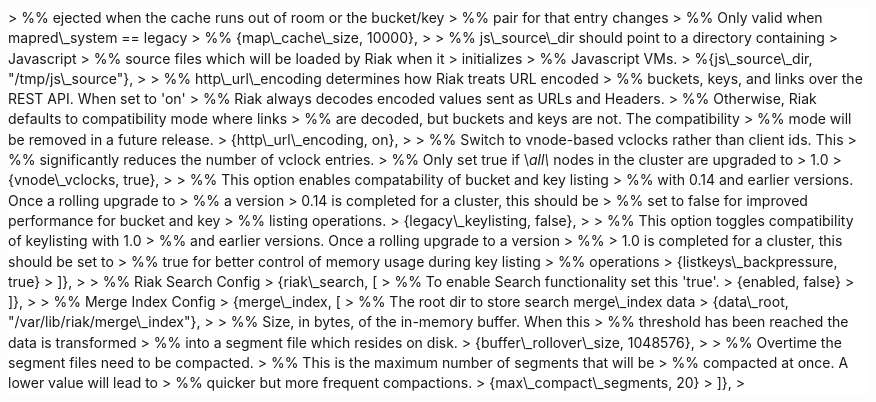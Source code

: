&gt; %% ejected when the cache runs out of room or the bucket/key
&gt; %% pair for that entry changes
&gt; %% Only valid when mapred\\_system == legacy
&gt; %% {map\\_cache\\_size, 10000},
&gt;
&gt; %% js\\_source\\_dir should point to a directory containing
&gt; Javascript
&gt; %% source files which will be loaded by Riak when it
&gt; initializes
&gt; %% Javascript VMs.
&gt; %{js\\_source\\_dir, "/tmp/js\\_source"},
&gt;
&gt; %% http\\_url\\_encoding determines how Riak treats URL encoded
&gt; %% buckets, keys, and links over the REST API. When set to 'on'
&gt; %% Riak always decodes encoded values sent as URLs and Headers.
&gt; %% Otherwise, Riak defaults to compatibility mode where links
&gt; %% are decoded, but buckets and keys are not. The compatibility
&gt; %% mode will be removed in a future release.
&gt; {http\\_url\\_encoding, on},
&gt;
&gt; %% Switch to vnode-based vclocks rather than client ids. This
&gt; %% significantly reduces the number of vclock entries.
&gt; %% Only set true if \\*all\\* nodes in the cluster are upgraded to
&gt; 1.0
&gt; {vnode\\_vclocks, true},
&gt;
&gt; %% This option enables compatability of bucket and key listing
&gt; %% with 0.14 and earlier versions. Once a rolling upgrade to
&gt; %% a version &gt; 0.14 is completed for a cluster, this should be
&gt; %% set to false for improved performance for bucket and key
&gt; %% listing operations.
&gt; {legacy\\_keylisting, false},
&gt;
&gt; %% This option toggles compatibility of keylisting with 1.0
&gt; %% and earlier versions. Once a rolling upgrade to a version
&gt; %% &gt; 1.0 is completed for a cluster, this should be set to
&gt; %% true for better control of memory usage during key listing
&gt; %% operations
&gt; {listkeys\\_backpressure, true}
&gt; ]},
&gt;
&gt; %% Riak Search Config
&gt; {riak\\_search, [
&gt; %% To enable Search functionality set this 'true'.
&gt; {enabled, false}
&gt; ]},
&gt;
&gt; %% Merge Index Config
&gt; {merge\\_index, [
&gt; %% The root dir to store search merge\\_index data
&gt; {data\\_root, "/var/lib/riak/merge\\_index"},
&gt;
&gt; %% Size, in bytes, of the in-memory buffer. When this
&gt; %% threshold has been reached the data is transformed
&gt; %% into a segment file which resides on disk.
&gt; {buffer\\_rollover\\_size, 1048576},
&gt;
&gt; %% Overtime the segment files need to be compacted.
&gt; %% This is the maximum number of segments that will be
&gt; %% compacted at once. A lower value will lead to
&gt; %% quicker but more frequent compactions.
&gt; {max\\_compact\\_segments, 20}
&gt; ]},
&gt;